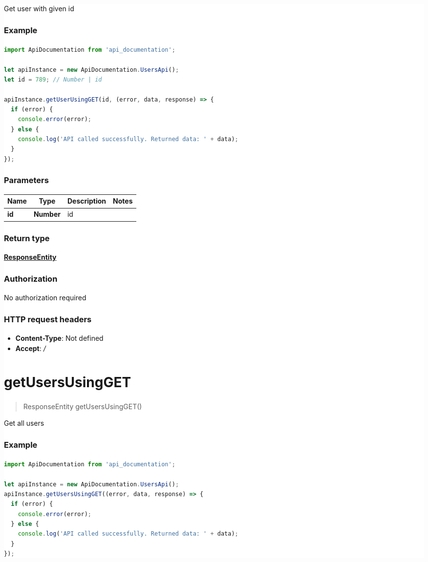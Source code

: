 Get user with given id

### Example
```javascript
import ApiDocumentation from 'api_documentation';

let apiInstance = new ApiDocumentation.UsersApi();
let id = 789; // Number | id

apiInstance.getUserUsingGET(id, (error, data, response) => {
  if (error) {
    console.error(error);
  } else {
    console.log('API called successfully. Returned data: ' + data);
  }
});
```

### Parameters

Name | Type | Description  | Notes
------------- | ------------- | ------------- | -------------
 **id** | **Number**| id | 

### Return type

[**ResponseEntity**](ResponseEntity.md)

### Authorization

No authorization required

### HTTP request headers

 - **Content-Type**: Not defined
 - **Accept**: */*

<a name="getUsersUsingGET"></a>
# **getUsersUsingGET**
> ResponseEntity getUsersUsingGET()

Get all users

### Example
```javascript
import ApiDocumentation from 'api_documentation';

let apiInstance = new ApiDocumentation.UsersApi();
apiInstance.getUsersUsingGET((error, data, response) => {
  if (error) {
    console.error(error);
  } else {
    console.log('API called successfully. Returned data: ' + data);
  }
});
```
